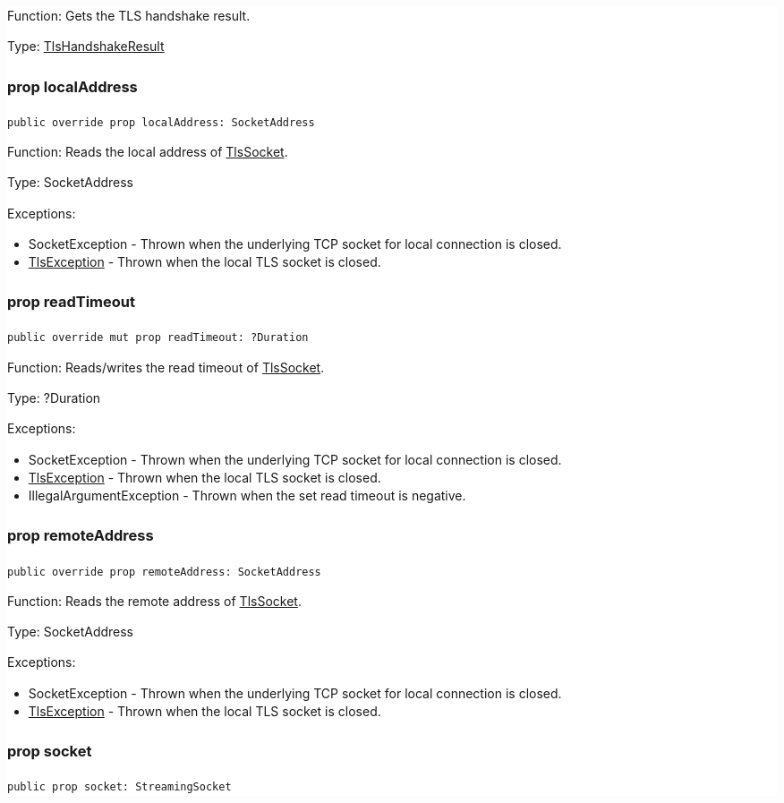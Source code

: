 Function: Gets the TLS handshake result.

Type: [TlsHandshakeResult](../common/tls_common_package_api/tls_common_package_interfaces.md#interface-tlshandshakeresult)

### prop localAddress

```cangjie
public override prop localAddress: SocketAddress
```

Function: Reads the local address of [TlsSocket](tls_package_classes.md#class-tlssocket).

Type: SocketAddress

Exceptions:

- SocketException - Thrown when the underlying TCP socket for local connection is closed.
- [TlsException](../common/tls_common_package_api/tls_common_package_exceptions.md#class-tlsexception) - Thrown when the local TLS socket is closed.

### prop readTimeout

```cangjie
public override mut prop readTimeout: ?Duration
```

Function: Reads/writes the read timeout of [TlsSocket](tls_package_classes.md#class-tlssocket).

Type: ?Duration

Exceptions:

- SocketException - Thrown when the underlying TCP socket for local connection is closed.
- [TlsException](../common/tls_common_package_api/tls_common_package_exceptions.md#class-tlsexception) - Thrown when the local TLS socket is closed.
- IllegalArgumentException - Thrown when the set read timeout is negative.

### prop remoteAddress

```cangjie
public override prop remoteAddress: SocketAddress
```

Function: Reads the remote address of [TlsSocket](tls_package_classes.md#class-tlssocket).

Type: SocketAddress

Exceptions:

- SocketException - Thrown when the underlying TCP socket for local connection is closed.
- [TlsException](../common/tls_common_package_api/tls_common_package_exceptions.md#class-tlsexception) - Thrown when the local TLS socket is closed.

### prop socket

```cangjie
public prop socket: StreamingSocket
```
